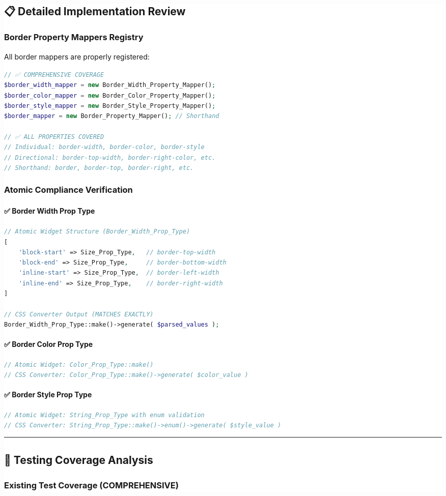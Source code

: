 
## 📋 **Detailed Implementation Review**

### **Border Property Mappers Registry**

All border mappers are properly registered:

```php
// ✅ COMPREHENSIVE COVERAGE
$border_width_mapper = new Border_Width_Property_Mapper();
$border_color_mapper = new Border_Color_Property_Mapper();
$border_style_mapper = new Border_Style_Property_Mapper();
$border_mapper = new Border_Property_Mapper(); // Shorthand

// ✅ ALL PROPERTIES COVERED
// Individual: border-width, border-color, border-style
// Directional: border-top-width, border-right-color, etc.
// Shorthand: border, border-top, border-right, etc.
```

### **Atomic Compliance Verification**

#### **✅ Border Width Prop Type**
```php
// Atomic Widget Structure (Border_Width_Prop_Type)
[
    'block-start' => Size_Prop_Type,   // border-top-width
    'block-end' => Size_Prop_Type,     // border-bottom-width  
    'inline-start' => Size_Prop_Type,  // border-left-width
    'inline-end' => Size_Prop_Type,    // border-right-width
]

// CSS Converter Output (MATCHES EXACTLY)
Border_Width_Prop_Type::make()->generate( $parsed_values );
```

#### **✅ Border Color Prop Type**
```php
// Atomic Widget: Color_Prop_Type::make()
// CSS Converter: Color_Prop_Type::make()->generate( $color_value )
```

#### **✅ Border Style Prop Type**
```php
// Atomic Widget: String_Prop_Type with enum validation
// CSS Converter: String_Prop_Type::make()->enum()->generate( $style_value )
```

---

## 🧪 **Testing Coverage Analysis**

### **Existing Test Coverage (COMPREHENSIVE)**
